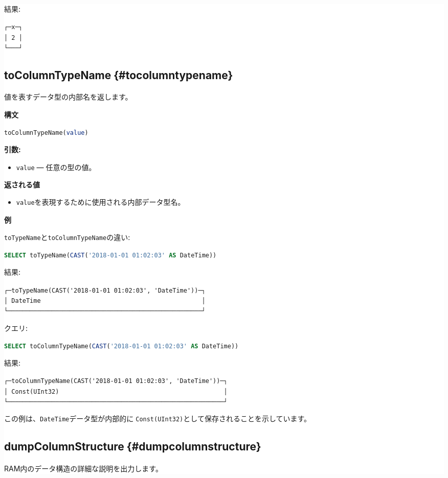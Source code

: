 結果:

```text
┌─x─┐
│ 2 │
└───┘
```
## toColumnTypeName {#tocolumntypename}

値を表すデータ型の内部名を返します。

**構文**

```sql
toColumnTypeName(value)
```

**引数:**

- `value` — 任意の型の値。

**返される値**

- `value`を表現するために使用される内部データ型名。

**例**

`toTypeName`と`toColumnTypeName`の違い:

```sql
SELECT toTypeName(CAST('2018-01-01 01:02:03' AS DateTime))
```

結果:

```text
┌─toTypeName(CAST('2018-01-01 01:02:03', 'DateTime'))─┐
│ DateTime                                            │
└─────────────────────────────────────────────────────┘
```

クエリ:

```sql
SELECT toColumnTypeName(CAST('2018-01-01 01:02:03' AS DateTime))
```

結果:

```text
┌─toColumnTypeName(CAST('2018-01-01 01:02:03', 'DateTime'))─┐
│ Const(UInt32)                                             │
└───────────────────────────────────────────────────────────┘
```

この例は、`DateTime`データ型が内部的に `Const(UInt32)`として保存されることを示しています。
## dumpColumnStructure {#dumpcolumnstructure}

RAM内のデータ構造の詳細な説明を出力します。
